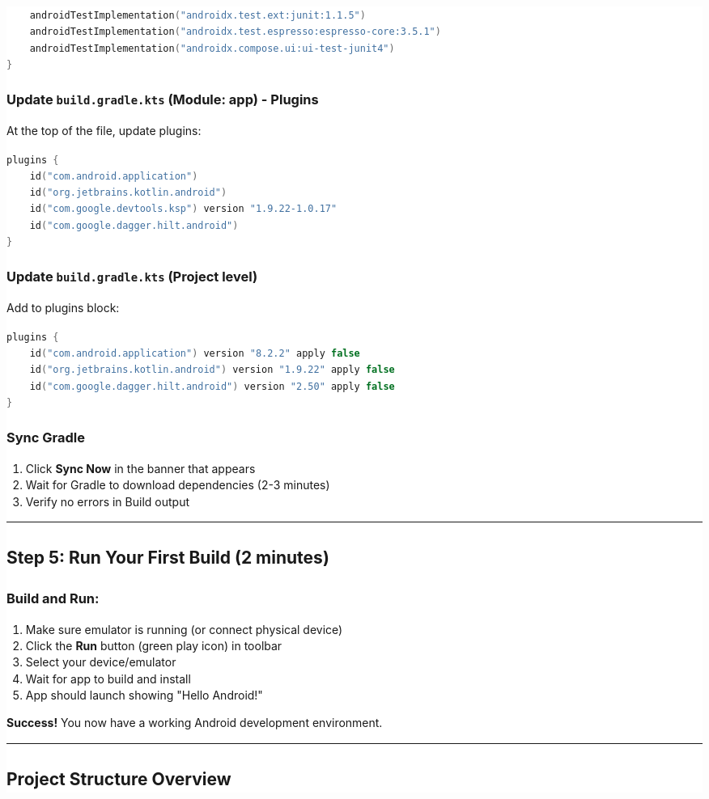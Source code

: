 ```kotlin
    androidTestImplementation("androidx.test.ext:junit:1.1.5")
    androidTestImplementation("androidx.test.espresso:espresso-core:3.5.1")
    androidTestImplementation("androidx.compose.ui:ui-test-junit4")
}
```

### Update `build.gradle.kts` (Module: app) - Plugins

At the top of the file, update plugins:

```kotlin
plugins {
    id("com.android.application")
    id("org.jetbrains.kotlin.android")
    id("com.google.devtools.ksp") version "1.9.22-1.0.17"
    id("com.google.dagger.hilt.android")
}
```

### Update `build.gradle.kts` (Project level)

Add to plugins block:

```kotlin
plugins {
    id("com.android.application") version "8.2.2" apply false
    id("org.jetbrains.kotlin.android") version "1.9.22" apply false
    id("com.google.dagger.hilt.android") version "2.50" apply false
}
```

### Sync Gradle

1. Click **Sync Now** in the banner that appears
2. Wait for Gradle to download dependencies (2-3 minutes)
3. Verify no errors in Build output

---

## Step 5: Run Your First Build (2 minutes)

### Build and Run:

1. Make sure emulator is running (or connect physical device)
2. Click the **Run** button (green play icon) in toolbar
3. Select your device/emulator
4. Wait for app to build and install
5. App should launch showing "Hello Android!"

**Success!** You now have a working Android development environment.

---

## Project Structure Overview
